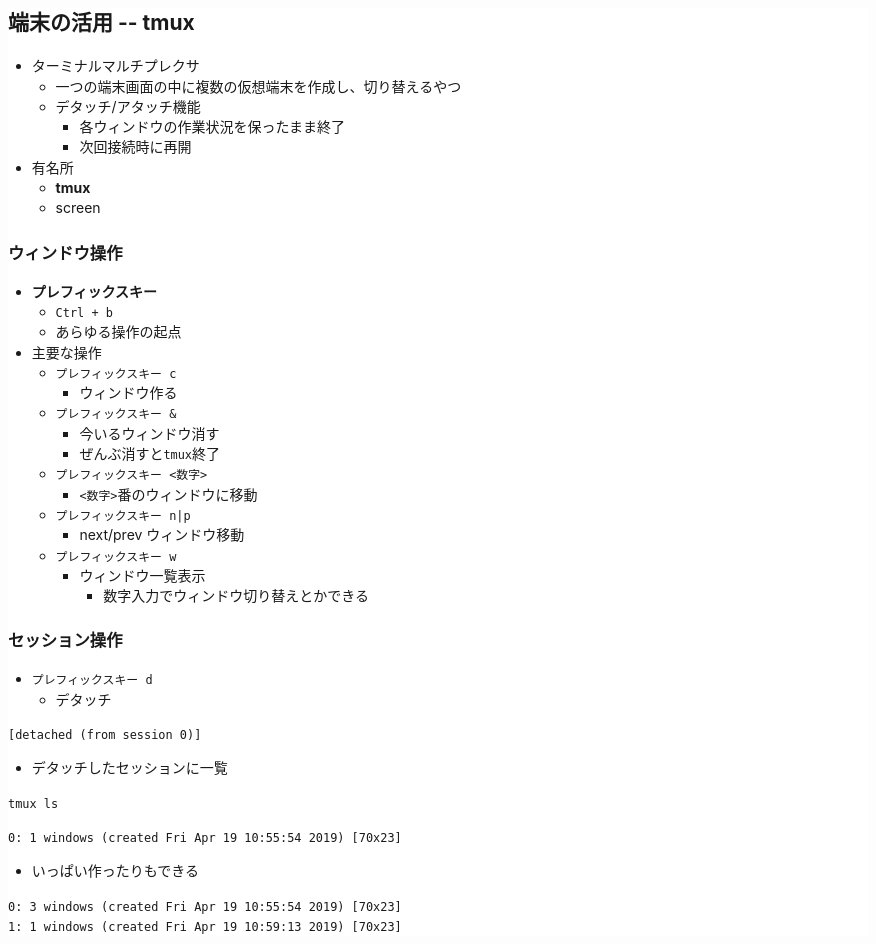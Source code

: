 

## 端末の活用 -- tmux

- ターミナルマルチプレクサ
    - 一つの端末画面の中に複数の仮想端末を作成し、切り替えるやつ
    - デタッチ/アタッチ機能
        - 各ウィンドウの作業状況を保ったまま終了
        - 次回接続時に再開
- 有名所
    - **tmux**
    - screen


### ウィンドウ操作

- **プレフィックスキー**
    - `Ctrl + b`
    - あらゆる操作の起点
- 主要な操作
    - `プレフィックスキー c`
        - ウィンドウ作る
    - `プレフィックスキー &`
        - 今いるウィンドウ消す
        - ぜんぶ消すと`tmux`終了
    - `プレフィックスキー <数字>`
        - `<数字>`番のウィンドウに移動
    - `プレフィックスキー n|p`
        - next/prev ウィンドウ移動
    - `プレフィックスキー w`
        - ウィンドウ一覧表示
            - 数字入力でウィンドウ切り替えとかできる


### セッション操作

- `プレフィックスキー d`
    - デタッチ

```
[detached (from session 0)]
```

- デタッチしたセッションに一覧

```sh
tmux ls
```

```
0: 1 windows (created Fri Apr 19 10:55:54 2019) [70x23]
```

- いっぱい作ったりもできる

```
0: 3 windows (created Fri Apr 19 10:55:54 2019) [70x23]
1: 1 windows (created Fri Apr 19 10:59:13 2019) [70x23]
```
